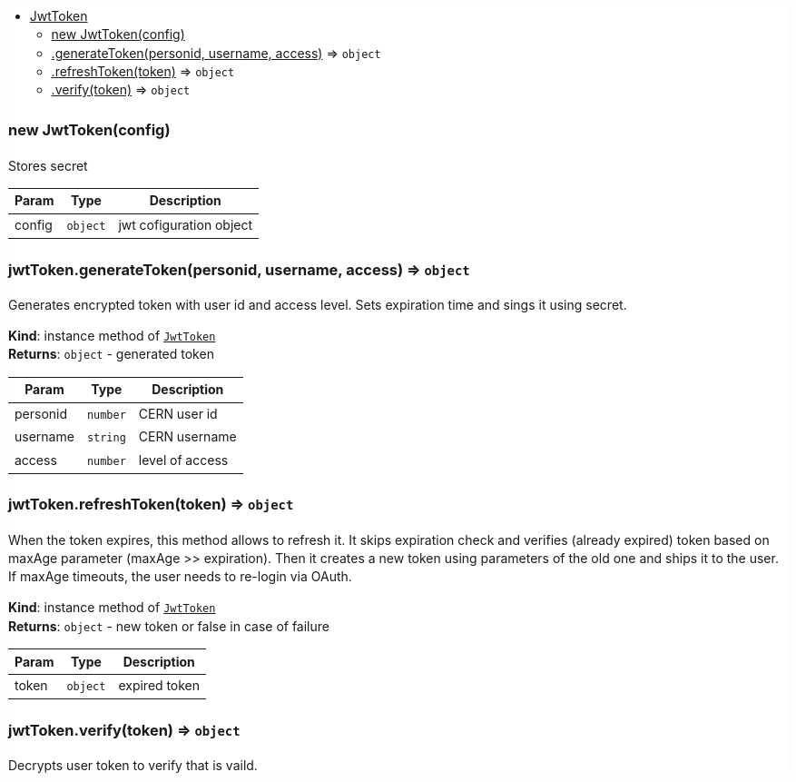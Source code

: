 * [JwtToken](#JwtToken)
    * [new JwtToken(config)](#new_JwtToken_new)
    * [.generateToken(personid, username, access)](#JwtToken+generateToken) ⇒ <code>object</code>
    * [.refreshToken(token)](#JwtToken+refreshToken) ⇒ <code>object</code>
    * [.verify(token)](#JwtToken+verify) ⇒ <code>object</code>

<a name="new_JwtToken_new"></a>

### new JwtToken(config)
Stores secret


| Param | Type | Description |
| --- | --- | --- |
| config | <code>object</code> | jwt cofiguration object |

<a name="JwtToken+generateToken"></a>

### jwtToken.generateToken(personid, username, access) ⇒ <code>object</code>
Generates encrypted token with user id and access level.
Sets expiration time and sings it using secret.

**Kind**: instance method of [<code>JwtToken</code>](#JwtToken)  
**Returns**: <code>object</code> - generated token  

| Param | Type | Description |
| --- | --- | --- |
| personid | <code>number</code> | CERN user id |
| username | <code>string</code> | CERN username |
| access | <code>number</code> | level of access |

<a name="JwtToken+refreshToken"></a>

### jwtToken.refreshToken(token) ⇒ <code>object</code>
When the token expires, this method allows to refresh it.
It skips expiration check and verifies (already expired) token based on maxAge parameter
(maxAge >> expiration).
Then it creates a new token using parameters of the old one and ships it to the user.
If maxAge timeouts, the user needs to re-login via OAuth.

**Kind**: instance method of [<code>JwtToken</code>](#JwtToken)  
**Returns**: <code>object</code> - new token or false in case of failure  

| Param | Type | Description |
| --- | --- | --- |
| token | <code>object</code> | expired token |

<a name="JwtToken+verify"></a>

### jwtToken.verify(token) ⇒ <code>object</code>
Decrypts user token to verify that is vaild.
